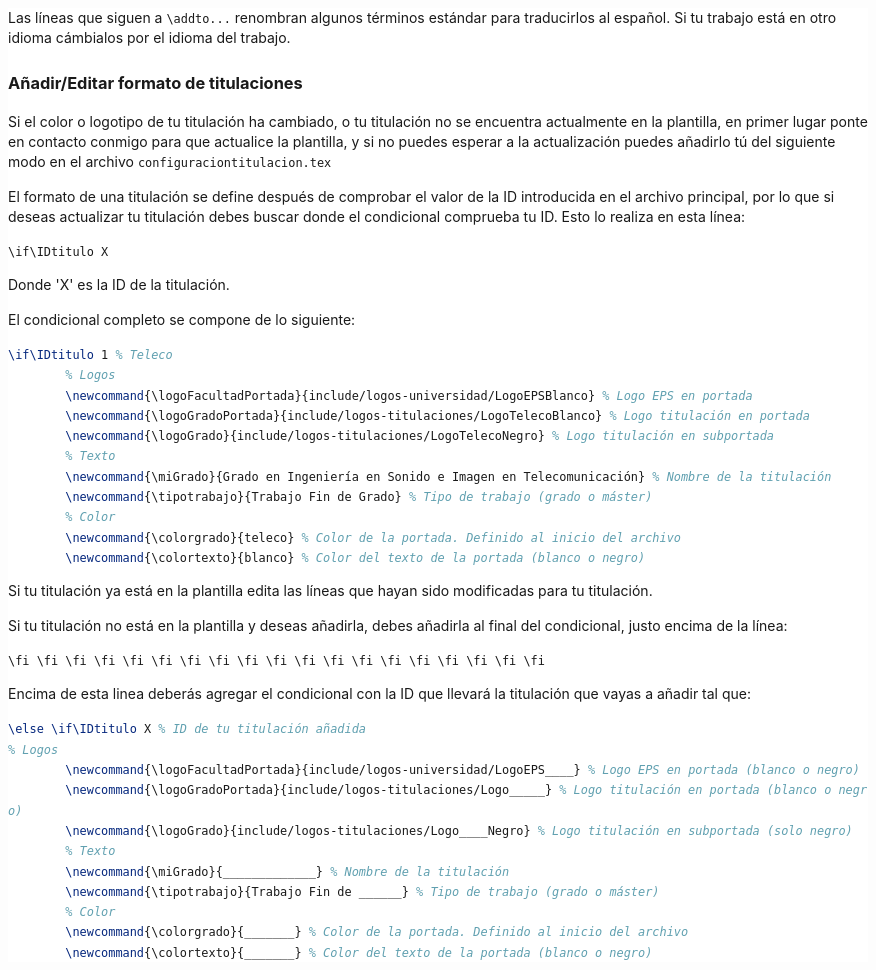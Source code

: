 Las líneas que siguen a `\addto...` renombran algunos términos estándar para traducirlos al español. Si tu trabajo está en otro idioma cámbialos por el idioma del trabajo.

### Añadir/Editar formato de titulaciones

Si el color o logotipo de tu titulación ha cambiado, o tu titulación no se encuentra actualmente en la plantilla, en primer lugar ponte en contacto conmigo para que actualice la plantilla, y si no puedes esperar a la actualización puedes añadirlo tú del siguiente modo en el archivo `configuraciontitulacion.tex`

El formato de una titulación se define después de comprobar el valor de la ID introducida en el archivo principal, por lo que si deseas actualizar tu titulación debes buscar donde el condicional comprueba tu ID. Esto lo realiza en esta línea:

`\if\IDtitulo X`

Donde 'X' es la ID de la titulación. 

El condicional completo se compone de lo siguiente:
```latex
\if\IDtitulo 1 % Teleco
		% Logos
		\newcommand{\logoFacultadPortada}{include/logos-universidad/LogoEPSBlanco} % Logo EPS en portada
		\newcommand{\logoGradoPortada}{include/logos-titulaciones/LogoTelecoBlanco} % Logo titulación en portada
		\newcommand{\logoGrado}{include/logos-titulaciones/LogoTelecoNegro} % Logo titulación en subportada
		% Texto
		\newcommand{\miGrado}{Grado en Ingeniería en Sonido e Imagen en Telecomunicación} % Nombre de la titulación
		\newcommand{\tipotrabajo}{Trabajo Fin de Grado} % Tipo de trabajo (grado o máster)
		% Color
		\newcommand{\colorgrado}{teleco} % Color de la portada. Definido al inicio del archivo
		\newcommand{\colortexto}{blanco} % Color del texto de la portada (blanco o negro)
```

Si tu titulación ya está en la plantilla edita las líneas que hayan sido modificadas para tu titulación.

Si tu titulación no está en la plantilla y deseas añadirla, debes añadirla al final del condicional, justo encima de la línea:

`\fi \fi \fi \fi \fi \fi \fi \fi \fi \fi \fi \fi \fi \fi \fi \fi \fi \fi \fi`

Encima de esta linea deberás agregar el condicional con la ID que llevará la titulación que vayas a añadir tal que:

```latex
\else \if\IDtitulo X % ID de tu titulación añadida
% Logos
		\newcommand{\logoFacultadPortada}{include/logos-universidad/LogoEPS____} % Logo EPS en portada (blanco o negro)
		\newcommand{\logoGradoPortada}{include/logos-titulaciones/Logo_____} % Logo titulación en portada (blanco o negro)
		\newcommand{\logoGrado}{include/logos-titulaciones/Logo____Negro} % Logo titulación en subportada (solo negro)
		% Texto
		\newcommand{\miGrado}{_____________} % Nombre de la titulación
		\newcommand{\tipotrabajo}{Trabajo Fin de ______} % Tipo de trabajo (grado o máster)
		% Color
		\newcommand{\colorgrado}{_______} % Color de la portada. Definido al inicio del archivo
		\newcommand{\colortexto}{_______} % Color del texto de la portada (blanco o negro)
```
